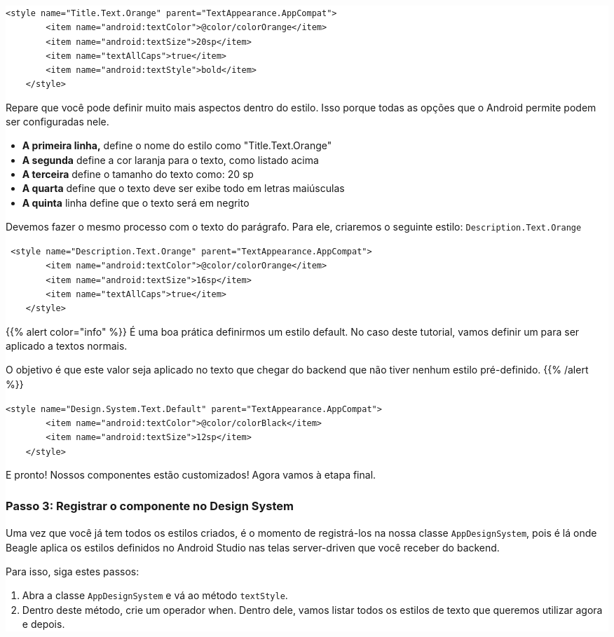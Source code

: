 
```markup
<style name="Title.Text.Orange" parent="TextAppearance.AppCompat">
        <item name="android:textColor">@color/colorOrange</item>
        <item name="android:textSize">20sp</item>
        <item name="textAllCaps">true</item>
        <item name="android:textStyle">bold</item>
    </style>
```


Repare que você pode definir muito mais aspectos dentro do estilo. Isso porque todas as opções que o Android permite podem ser configuradas nele. 

* **A primeira linha,** define o nome do estilo como "Title.Text.Orange"
* **A segunda** define a cor laranja para o texto, como listado acima
* **A terceira** define o tamanho do texto como: 20 sp
* **A quarta** define que o texto deve ser exibe todo em letras maiúsculas
* **A quinta** linha define que o texto será em negrito

Devemos fazer o mesmo processo com o texto do parágrafo. Para ele, criaremos o seguinte estilo: `Description.Text.Orange`


```markup
 <style name="Description.Text.Orange" parent="TextAppearance.AppCompat">
        <item name="android:textColor">@color/colorOrange</item>
        <item name="android:textSize">16sp</item>
        <item name="textAllCaps">true</item>
    </style>
```


{{% alert color="info" %}}
É uma boa prática definirmos um estilo default. No caso deste tutorial, vamos definir um para ser aplicado a textos normais. 

O objetivo é que este valor seja aplicado no texto que chegar do backend que não tiver nenhum estilo pré-definido.
{{% /alert %}}

```markup
<style name="Design.System.Text.Default" parent="TextAppearance.AppCompat">
        <item name="android:textColor">@color/colorBlack</item>
        <item name="android:textSize">12sp</item>
    </style>
```

E pronto! Nossos componentes estão customizados! Agora vamos à etapa final. 

### **Passo 3: Registrar o componente no Design System**

Uma vez que você já tem todos os estilos criados, é o momento de registrá-los na nossa classe `AppDesignSystem`, pois é lá onde Beagle aplica os estilos definidos no Android Studio nas telas server-driven que você receber do backend. 

Para isso, siga estes passos: 

1. Abra a classe `AppDesignSystem` e vá ao método `textStyle`.
2. Dentro deste método, crie um operador when. Dentro dele, vamos listar todos os estilos de texto que queremos utilizar agora e depois. 
